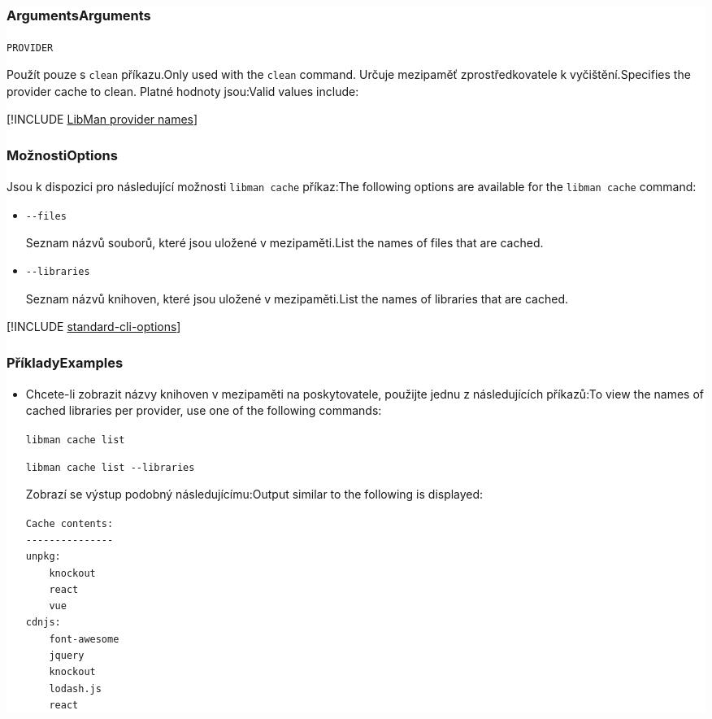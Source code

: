 ### <a name="arguments"></a><span data-ttu-id="65281-229">Arguments</span><span class="sxs-lookup"><span data-stu-id="65281-229">Arguments</span></span>

`PROVIDER`

<span data-ttu-id="65281-230">Použít pouze s `clean` příkazu.</span><span class="sxs-lookup"><span data-stu-id="65281-230">Only used with the `clean` command.</span></span> <span data-ttu-id="65281-231">Určuje mezipaměť zprostředkovatele k vyčištění.</span><span class="sxs-lookup"><span data-stu-id="65281-231">Specifies the provider cache to clean.</span></span> <span data-ttu-id="65281-232">Platné hodnoty jsou:</span><span class="sxs-lookup"><span data-stu-id="65281-232">Valid values include:</span></span>

[!INCLUDE [LibMan provider names](../../includes/libman-cli/provider-names.md)]

### <a name="options"></a><span data-ttu-id="65281-233">Možnosti</span><span class="sxs-lookup"><span data-stu-id="65281-233">Options</span></span>

<span data-ttu-id="65281-234">Jsou k dispozici pro následující možnosti `libman cache` příkaz:</span><span class="sxs-lookup"><span data-stu-id="65281-234">The following options are available for the `libman cache` command:</span></span>

* `--files`

  <span data-ttu-id="65281-235">Seznam názvů souborů, které jsou uložené v mezipaměti.</span><span class="sxs-lookup"><span data-stu-id="65281-235">List the names of files that are cached.</span></span>

* `--libraries`

  <span data-ttu-id="65281-236">Seznam názvů knihoven, které jsou uložené v mezipaměti.</span><span class="sxs-lookup"><span data-stu-id="65281-236">List the names of libraries that are cached.</span></span>

[!INCLUDE [standard-cli-options](../../includes/libman-cli/standard-cli-options.md)]

### <a name="examples"></a><span data-ttu-id="65281-237">Příklady</span><span class="sxs-lookup"><span data-stu-id="65281-237">Examples</span></span>

* <span data-ttu-id="65281-238">Chcete-li zobrazit názvy knihoven v mezipaměti na poskytovatele, použijte jednu z následujících příkazů:</span><span class="sxs-lookup"><span data-stu-id="65281-238">To view the names of cached libraries per provider, use one of the following commands:</span></span>

  ```console
  libman cache list
  ```

  ```console
  libman cache list --libraries
  ```

  <span data-ttu-id="65281-239">Zobrazí se výstup podobný následujícímu:</span><span class="sxs-lookup"><span data-stu-id="65281-239">Output similar to the following is displayed:</span></span>

  ```console
  Cache contents:
  ---------------
  unpkg:
      knockout
      react
      vue
  cdnjs:
      font-awesome
      jquery
      knockout
      lodash.js
      react
  ```
